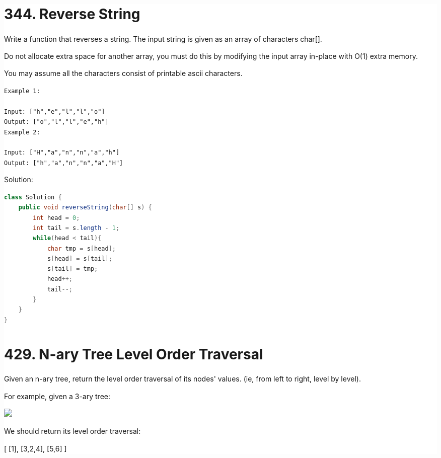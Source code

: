 
# 344. Reverse String


Write a function that reverses a string. The input string is given as an array of characters char[].

Do not allocate extra space for another array, you must do this by modifying the input array in-place with O(1) extra memory.

You may assume all the characters consist of printable ascii characters.


```
Example 1:

Input: ["h","e","l","l","o"]
Output: ["o","l","l","e","h"]
Example 2:

Input: ["H","a","n","n","a","h"]
Output: ["h","a","n","n","a","H"]
```

Solution:

```java
class Solution {
    public void reverseString(char[] s) {
		int head = 0;
		int tail = s.length - 1;
		while(head < tail){
			char tmp = s[head];
			s[head] = s[tail];
			s[tail] = tmp;
			head++;
			tail--;
		}
	}
}
```

# 429. N-ary Tree Level Order Traversal


Given an n-ary tree, return the level order traversal of its nodes' values. (ie, from left to right, level by level).

For example, given a 3-ary tree:

![](/img/bill/in-posts//)

We should return its level order traversal:

[
     [1],
     [3,2,4],
     [5,6]
]
